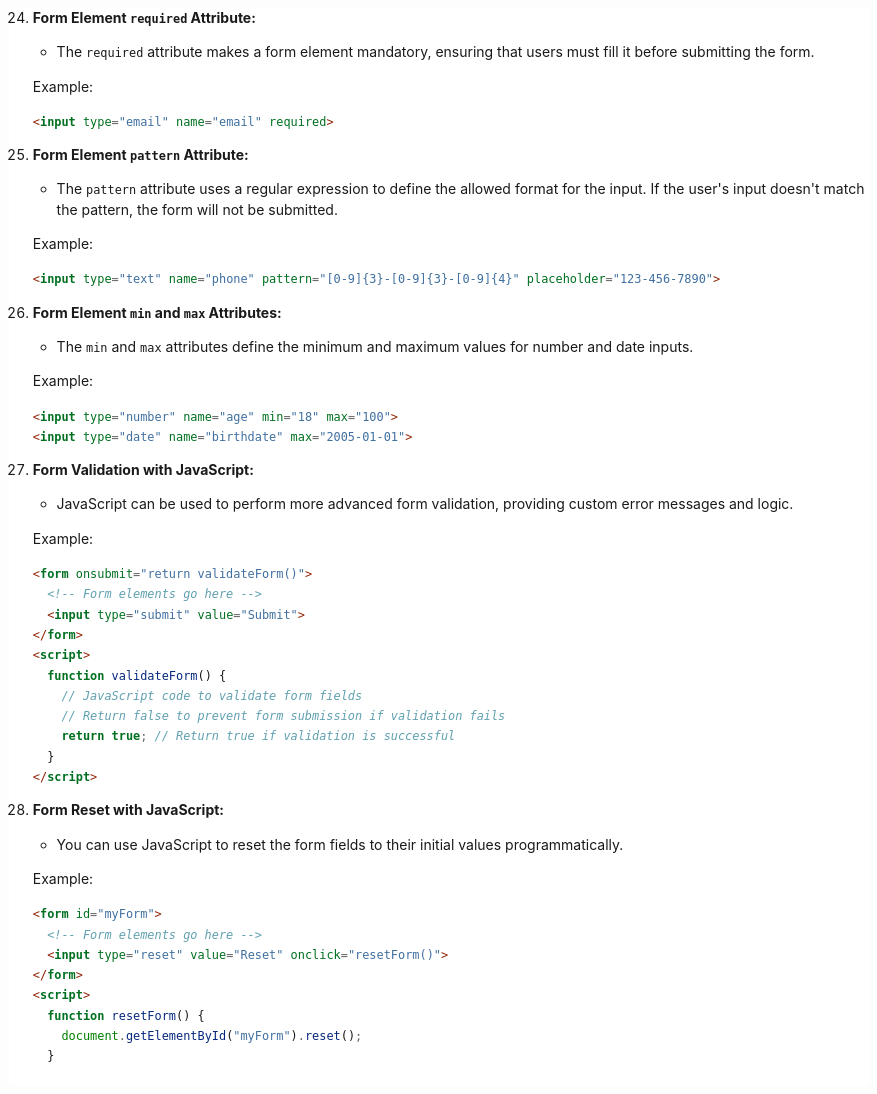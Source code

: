 24. **Form Element `required` Attribute:**
    - The `required` attribute makes a form element mandatory, ensuring that users must fill it before submitting the form.

    Example:
    ```html
    <input type="email" name="email" required>
    ```

25. **Form Element `pattern` Attribute:**
    - The `pattern` attribute uses a regular expression to define the allowed format for the input. If the user's input doesn't match the pattern, the form will not be submitted.

    Example:
    ```html
    <input type="text" name="phone" pattern="[0-9]{3}-[0-9]{3}-[0-9]{4}" placeholder="123-456-7890">
    ```

26. **Form Element `min` and `max` Attributes:**
    - The `min` and `max` attributes define the minimum and maximum values for number and date inputs.

    Example:
    ```html
    <input type="number" name="age" min="18" max="100">
    <input type="date" name="birthdate" max="2005-01-01">
    ```

27. **Form Validation with JavaScript:**
    - JavaScript can be used to perform more advanced form validation, providing custom error messages and logic.

    Example:
    ```html
    <form onsubmit="return validateForm()">
      <!-- Form elements go here -->
      <input type="submit" value="Submit">
    </form>
    <script>
      function validateForm() {
        // JavaScript code to validate form fields
        // Return false to prevent form submission if validation fails
        return true; // Return true if validation is successful
      }
    </script>
    ```

28. **Form Reset with JavaScript:**
    - You can use JavaScript to reset the form fields to their initial values programmatically.

    Example:
    ```html
    <form id="myForm">
      <!-- Form elements go here -->
      <input type="reset" value="Reset" onclick="resetForm()">
    </form>
    <script>
      function resetForm() {
        document.getElementById("myForm").reset();
      }
   